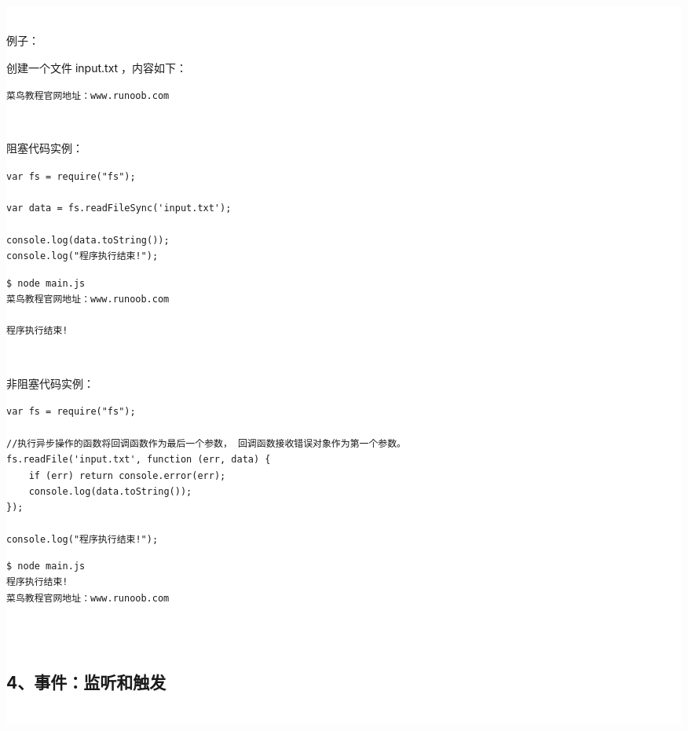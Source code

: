 <br/>

例子：

创建一个文件 input.txt ，内容如下：

```
菜鸟教程官网地址：www.runoob.com
```

<br/>

阻塞代码实例：

```
var fs = require("fs");

var data = fs.readFileSync('input.txt');

console.log(data.toString());
console.log("程序执行结束!");
```

```
$ node main.js
菜鸟教程官网地址：www.runoob.com

程序执行结束!
```

<br/>

非阻塞代码实例：

```
var fs = require("fs");

//执行异步操作的函数将回调函数作为最后一个参数， 回调函数接收错误对象作为第一个参数。
fs.readFile('input.txt', function (err, data) {
    if (err) return console.error(err);
    console.log(data.toString());
});

console.log("程序执行结束!");
```

```
$ node main.js
程序执行结束!
菜鸟教程官网地址：www.runoob.com
```

<br/>

<br/>

## 4、事件：监听和触发

<br/>
